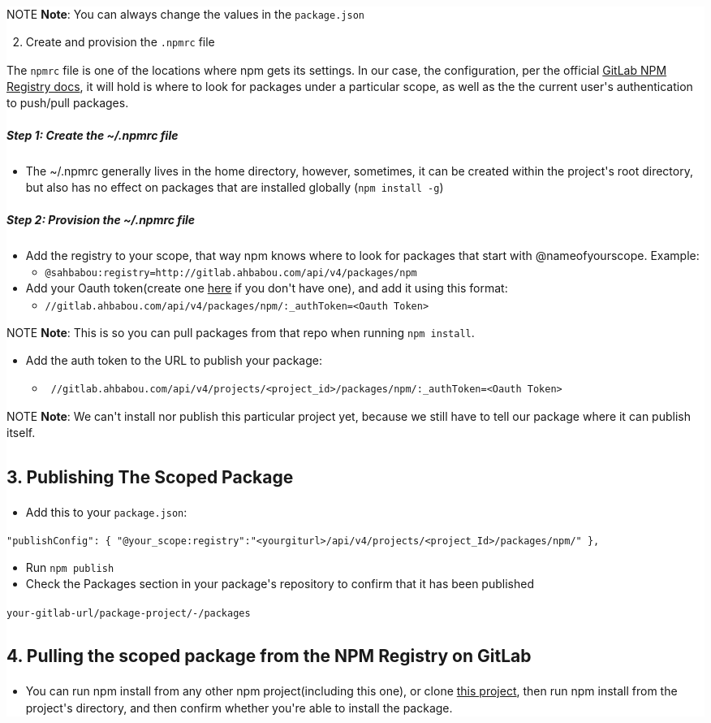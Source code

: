  NOTE **Note**: You can always change the values in the `package.json`

2. Create and provision the `.npmrc` file

The `npmrc` file is one of the locations where npm gets its settings. In our case, the configuration, per the official [GitLab NPM Registry docs](https://docs.gitlab.com/ee/user/project/packages/npm_registry.html), it will hold is where to look for packages under a particular
scope, as well as the the current user's authentication to push/pull packages.

##### Step 1: Create the ~/.npmrc file
 - The ~/.npmrc generally lives in the home directory, however, sometimes, it can be created within the project's root directory, but also has no effect on packages that
 are installed globally (`npm install -g`)
 
##### Step 2: Provision the ~/.npmrc file <a name="create-npmrc-file"></a>
 - Add the registry to your scope, that way npm knows where to look for packages that start with @nameofyourscope.
  Example:
    - `@sahbabou:registry=http://gitlab.ahbabou.com/api/v4/packages/npm`
 - Add your Oauth token(create one [here](https://docs.gitlab.com/ee/api/oauth2.html#resource-owner-password-credentials-flow) if you don't have one), and add it using this format:
    - `//gitlab.ahbabou.com/api/v4/packages/npm/:_authToken=<Oauth Token>`

 NOTE **Note**: This is so you can pull packages from that repo when running `npm install`.

 - Add the auth token to the URL to publish your package:
 
    - ` //gitlab.ahbabou.com/api/v4/projects/<project_id>/packages/npm/:_authToken=<Oauth Token>`

NOTE **Note**: We can't install nor publish this particular project yet, because we still have to tell our package where it can publish itself.

## 3. Publishing The Scoped Package <a name="publishing-scoped-package"></a>

 - Add this to your `package.json`:
 
  `"publishConfig": {
      "@your_scope:registry":"<yourgiturl>/api/v4/projects/<project_Id>/packages/npm/"
    },`
    
 - Run `npm publish`
 - Check the Packages section in your package's repository to confirm that it has been published
 
 `your-gitlab-url/package-project/-/packages`

## 4. Pulling the scoped package from the NPM Registry on GitLab <a name="pulling-scoped-package"></a>

- You can run npm install from any other npm project(including this one), or clone [this project](https://gitlab.com/sahbabou/npm-test-project), then run npm install from the project's directory, and then
confirm whether you're able to install the package.
